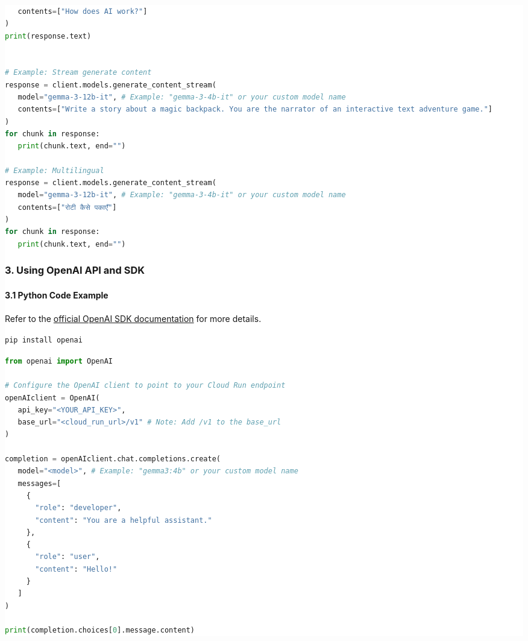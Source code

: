 ```python
   contents=["How does AI work?"]
)
print(response.text)


# Example: Stream generate content
response = client.models.generate_content_stream(
   model="gemma-3-12b-it", # Example: "gemma-3-4b-it" or your custom model name
   contents=["Write a story about a magic backpack. You are the narrator of an interactive text adventure game."]
)
for chunk in response:
   print(chunk.text, end="")

# Example: Multilingual
response = client.models.generate_content_stream(
   model="gemma-3-12b-it", # Example: "gemma-3-4b-it" or your custom model name
   contents=["रोटी कैसे पकाएँ"]
)
for chunk in response:
   print(chunk.text, end="")
```

### 3. Using OpenAI API and SDK

#### 3.1 Python Code Example

Refer to the [official OpenAI SDK documentation](https://platform.openai.com/docs/libraries#install-an-official-sdk) for more details.

```bash
pip install openai
```

```python
from openai import OpenAI

# Configure the OpenAI client to point to your Cloud Run endpoint
openAIclient = OpenAI(
   api_key="<YOUR_API_KEY>",
   base_url="<cloud_run_url>/v1" # Note: Add /v1 to the base_url
)

completion = openAIclient.chat.completions.create(
   model="<model>", # Example: "gemma3:4b" or your custom model name
   messages=[
     {            
       "role": "developer",                                                                                                  
       "content": "You are a helpful assistant."
     },
     {
       "role": "user",
       "content": "Hello!"
     }
   ]
)

print(completion.choices[0].message.content)
```
